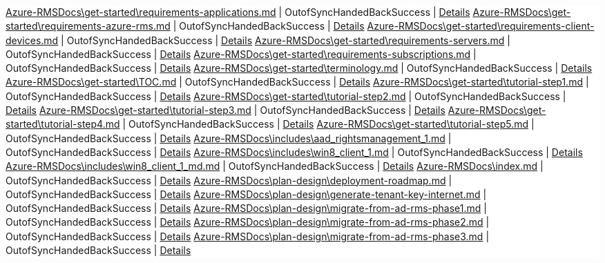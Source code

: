  [Azure-RMSDocs\get-started\requirements-applications.md](https://github.com/Microsoft/Azure-RMSDocs-pr/blob/bb152f428c8e0b9a065035aaad2de6353265a562/Azure-RMSDocs/get-started/requirements-applications.md) | OutofSyncHandedBackSuccess | [Details](#61d18747011435773e16b3c8d2a8ac2104997484105)
 [Azure-RMSDocs\get-started\requirements-azure-rms.md](https://github.com/Microsoft/Azure-RMSDocs-pr/blob/50ebcd71336baeb68687e2d0c1ff1f0608925761/Azure-RMSDocs/get-started/requirements-azure-rms.md) | OutofSyncHandedBackSuccess | [Details](#72a75712da9efa201865440affa80461dcd7df53107)
 [Azure-RMSDocs\get-started\requirements-client-devices.md](https://github.com/Microsoft/Azure-RMSDocs-pr/blob/ed50d87138c428fadfd22cd5b3ef3c7f7e421848/Azure-RMSDocs/get-started/requirements-client-devices.md) | OutofSyncHandedBackSuccess | [Details](#933394c943763b010ac707384918eff86ea33388108)
 [Azure-RMSDocs\get-started\requirements-servers.md](https://github.com/Microsoft/Azure-RMSDocs-pr/blob/ed50d87138c428fadfd22cd5b3ef3c7f7e421848/Azure-RMSDocs/get-started/requirements-servers.md) | OutofSyncHandedBackSuccess | [Details](#7e718d8178dd7c4b18ea7a19eb3165ee06dc4b36109)
 [Azure-RMSDocs\get-started\requirements-subscriptions.md](https://github.com/Microsoft/Azure-RMSDocs-pr/blob/b6dcd8bb1091e9c484e02042adbf993381581a9d/Azure-RMSDocs/get-started/requirements-subscriptions.md) | OutofSyncHandedBackSuccess | [Details](#5e68ba6942b479e9dcbf0e9ac0a3bed0c2d1869d110)
 [Azure-RMSDocs\get-started\terminology.md](https://github.com/Microsoft/Azure-RMSDocs-pr/blob/ed50d87138c428fadfd22cd5b3ef3c7f7e421848/Azure-RMSDocs/get-started/terminology.md) | OutofSyncHandedBackSuccess | [Details](#7d6e1d818c8eb4f6d2e4e7d320e44c7f159eabb4118)
 [Azure-RMSDocs\get-started\TOC.md](https://github.com/Microsoft/Azure-RMSDocs-pr/blob/127ca88d4ea2d796febf09db207a0075c85d7a8d/Azure-RMSDocs/get-started/TOC.md) | OutofSyncHandedBackSuccess | [Details](#7f5c6009327ffc8cdd31cd4342f9b282e0ac871a119)
 [Azure-RMSDocs\get-started\tutorial-step1.md](https://github.com/Microsoft/Azure-RMSDocs-pr/blob/fab51fefed8d3a347a52ab7c118bb40b3cc23b37/Azure-RMSDocs/get-started/tutorial-step1.md) | OutofSyncHandedBackSuccess | [Details](#80f2742bbaab9d3252cec6f6c709012ca81218d5120)
 [Azure-RMSDocs\get-started\tutorial-step2.md](https://github.com/Microsoft/Azure-RMSDocs-pr/blob/ed50d87138c428fadfd22cd5b3ef3c7f7e421848/Azure-RMSDocs/get-started/tutorial-step2.md) | OutofSyncHandedBackSuccess | [Details](#da706bcaf52d0519706898501c563a9a03231dd9121)
 [Azure-RMSDocs\get-started\tutorial-step3.md](https://github.com/Microsoft/Azure-RMSDocs-pr/blob/ed50d87138c428fadfd22cd5b3ef3c7f7e421848/Azure-RMSDocs/get-started/tutorial-step3.md) | OutofSyncHandedBackSuccess | [Details](#efe389db839f3f70e9cdb9138f6749e2bd2e029f122)
 [Azure-RMSDocs\get-started\tutorial-step4.md](https://github.com/Microsoft/Azure-RMSDocs-pr/blob/ed50d87138c428fadfd22cd5b3ef3c7f7e421848/Azure-RMSDocs/get-started/tutorial-step4.md) | OutofSyncHandedBackSuccess | [Details](#19f536e8d0353c7b0ccbd4de3df646352dc2d748123)
 [Azure-RMSDocs\get-started\tutorial-step5.md](https://github.com/Microsoft/Azure-RMSDocs-pr/blob/ed50d87138c428fadfd22cd5b3ef3c7f7e421848/Azure-RMSDocs/get-started/tutorial-step5.md) | OutofSyncHandedBackSuccess | [Details](#9c335e054d4aed1a8cca654420a580d02a4c849f124)
 [Azure-RMSDocs\includes\aad_rightsmanagement_1.md](https://github.com/Microsoft/Azure-RMSDocs-pr/blob/c1cd5adccb8ed07dac9a0535654f21a970575a78/Azure-RMSDocs/includes/aad_rightsmanagement_1.md) | OutofSyncHandedBackSuccess | [Details](#b85f28c40671680cc9f791d8cf8e3a1befd7a8b2125)
 [Azure-RMSDocs\includes\win8_client_1.md](https://github.com/Microsoft/Azure-RMSDocs-pr/blob/c1cd5adccb8ed07dac9a0535654f21a970575a78/Azure-RMSDocs/includes/win8_client_1.md) | OutofSyncHandedBackSuccess | [Details](#ab18f38c0a685b618ec3ca4d32795fefdb6717c9149)
 [Azure-RMSDocs\includes\win8_client_1_md.md](https://github.com/Microsoft/Azure-RMSDocs-pr/blob/c1cd5adccb8ed07dac9a0535654f21a970575a78/Azure-RMSDocs/includes/win8_client_1_md.md) | OutofSyncHandedBackSuccess | [Details](#54b0789edc06c2f0735e554d0b6c010b32e896f7150)
 [Azure-RMSDocs\index.md](https://github.com/Microsoft/Azure-RMSDocs-pr/blob/1d937b4f4d4fe831f4c8dee6d0c934c3dc11613f/Azure-RMSDocs/index.md) | OutofSyncHandedBackSuccess | [Details](#453e0d388a24fa72fc7d1f8c463aa7dcd6b84a2e153)
 [Azure-RMSDocs\plan-design\deployment-roadmap.md](https://github.com/Microsoft/Azure-RMSDocs-pr/blob/7f8a4d53665dd79a6d0e02d340b0e7a09d995e00/Azure-RMSDocs/plan-design/deployment-roadmap.md) | OutofSyncHandedBackSuccess | [Details](#96ee0aa3151ede8b8a263f3ce6c3d2e5b8ec9c81351)
 [Azure-RMSDocs\plan-design\generate-tenant-key-internet.md](https://github.com/Microsoft/Azure-RMSDocs-pr/blob/7a9c8b531ec342e7d5daf0cbcacd6597a79e6a55/Azure-RMSDocs/plan-design/generate-tenant-key-internet.md) | OutofSyncHandedBackSuccess | [Details](#20cfa722f7008c52f4fbc219a4de04c50ee3548d354)
 [Azure-RMSDocs\plan-design\migrate-from-ad-rms-phase1.md](https://github.com/Microsoft/Azure-RMSDocs-pr/blob/f7dd88d90357c99c69fe4fdde67c1544595e02f8/Azure-RMSDocs/plan-design/migrate-from-ad-rms-phase1.md) | OutofSyncHandedBackSuccess | [Details](#defe008a9b78026ccac584bb06762228456a2916356)
 [Azure-RMSDocs\plan-design\migrate-from-ad-rms-phase2.md](https://github.com/Microsoft/Azure-RMSDocs-pr/blob/a9dc45fb5146b0a4d2f013bff9d090723ce95ee5/Azure-RMSDocs/plan-design/migrate-from-ad-rms-phase2.md) | OutofSyncHandedBackSuccess | [Details](#1016ecdd77e818840f2a2cfab8212e908291bb89357)
 [Azure-RMSDocs\plan-design\migrate-from-ad-rms-phase3.md](https://github.com/Microsoft/Azure-RMSDocs-pr/blob/f7dd88d90357c99c69fe4fdde67c1544595e02f8/Azure-RMSDocs/plan-design/migrate-from-ad-rms-phase3.md) | OutofSyncHandedBackSuccess | [Details](#75cce1d0e5a1cff0d4f6609d0f084fda1af62951358)
